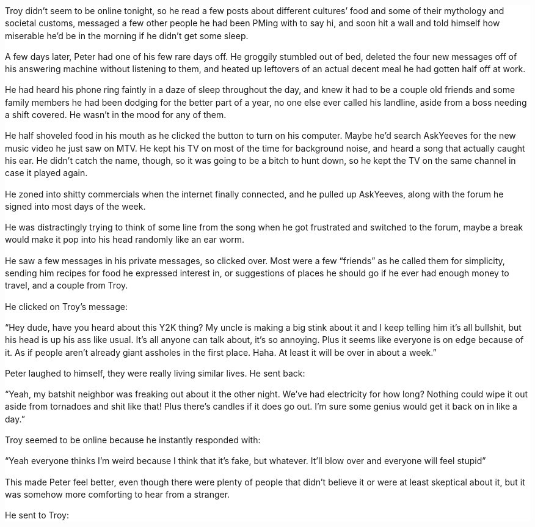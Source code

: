 Troy didn’t seem to be online tonight, so he read a few posts about different cultures’ food and some of their mythology and societal customs, messaged a few other people he had been PMing with to say hi, and soon hit a wall and told himself how miserable he’d be in the morning if he didn’t get some sleep.


A few days later, Peter had one of his few rare days off. He groggily stumbled out of bed, deleted the four new messages off of his answering machine without listening to them, and heated up leftovers of an actual decent meal he had gotten half off at work. 

He had heard his phone ring faintly in a daze of sleep throughout the day, and knew it had to be a couple old friends and some family members he had been dodging for the better part of a year, no one else ever called his landline, aside from a boss needing a shift covered. He wasn’t in the mood for any of them.


He half shoveled food in his mouth as he clicked the button to turn on his computer. Maybe he’d search AskYeeves for the new music video he just saw on MTV. He kept his TV on most of the time for background noise, and heard a song that actually caught his ear. He didn’t catch the name, though, so it was going to be a bitch to hunt down, so he kept the TV on the same channel in case it played again.


He zoned into shitty commercials when the internet finally connected, and he pulled up AskYeeves, along with the forum he signed into most days of the week. 

He was distractingly trying to think of some line from the song when he got frustrated and switched to the forum, maybe a break would make it pop into his head randomly like an ear worm.


He saw a few messages in his private messages, so clicked over. Most were a few “friends” as he called them for simplicity, sending him recipes for food he expressed interest in, or suggestions of places he should go if he ever had enough money to travel, and a couple from Troy. 

He clicked on Troy’s message:


“Hey dude, have you heard about this Y2K thing? My uncle is making a big stink about it and I keep telling him it’s all bullshit, but his head is up his ass like usual. It’s all anyone can talk about, it’s so annoying. Plus it seems like everyone is on edge because of it. As if people aren’t already giant assholes in the first place. Haha. At least it will be over in about a week.”


Peter laughed to himself, they were really living similar lives. He sent back: 

“Yeah, my batshit neighbor was freaking out about it the other night. We’ve had electricity for how long? Nothing could wipe it out aside from tornadoes and shit like that! Plus there’s candles if it does go out. I’m sure some genius would get it back on in like a day.”


Troy seemed to be online because he instantly responded with:


“Yeah everyone thinks I’m weird because I think that it’s fake, but whatever. It’ll blow over and everyone will feel stupid” 

This made Peter feel better, even though there were plenty of people that didn’t believe it or were at least skeptical about it, but it was somehow more comforting to hear from a stranger.


He sent to Troy:
